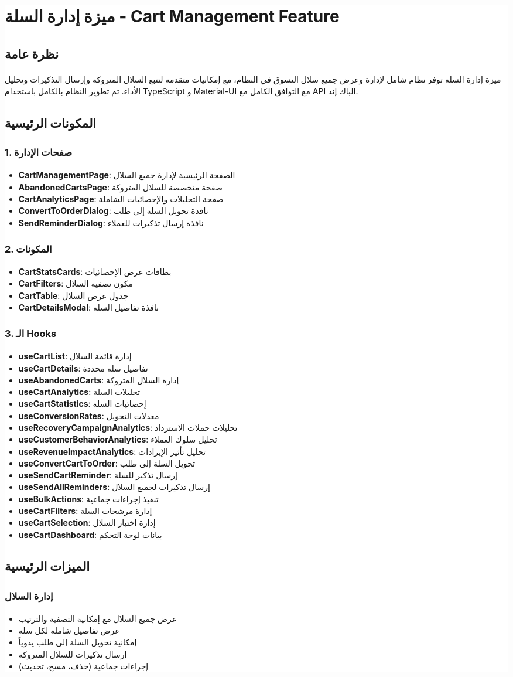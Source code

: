 # ميزة إدارة السلة - Cart Management Feature

## نظرة عامة

ميزة إدارة السلة توفر نظام شامل لإدارة وعرض جميع سلال التسوق في النظام، مع إمكانيات متقدمة لتتبع السلال المتروكة وإرسال التذكيرات وتحليل الأداء. تم تطوير النظام بالكامل باستخدام TypeScript و Material-UI مع التوافق الكامل مع API الباك إند.

## المكونات الرئيسية

### 1. صفحات الإدارة
- **CartManagementPage**: الصفحة الرئيسية لإدارة جميع السلال
- **AbandonedCartsPage**: صفحة متخصصة للسلال المتروكة
- **CartAnalyticsPage**: صفحة التحليلات والإحصائيات الشاملة
- **ConvertToOrderDialog**: نافذة تحويل السلة إلى طلب
- **SendReminderDialog**: نافذة إرسال تذكيرات للعملاء

### 2. المكونات
- **CartStatsCards**: بطاقات عرض الإحصائيات
- **CartFilters**: مكون تصفية السلال
- **CartTable**: جدول عرض السلال
- **CartDetailsModal**: نافذة تفاصيل السلة

### 3. الـ Hooks
- **useCartList**: إدارة قائمة السلال
- **useCartDetails**: تفاصيل سلة محددة
- **useAbandonedCarts**: إدارة السلال المتروكة
- **useCartAnalytics**: تحليلات السلة
- **useCartStatistics**: إحصائيات السلة
- **useConversionRates**: معدلات التحويل
- **useRecoveryCampaignAnalytics**: تحليلات حملات الاسترداد
- **useCustomerBehaviorAnalytics**: تحليل سلوك العملاء
- **useRevenueImpactAnalytics**: تحليل تأثير الإيرادات
- **useConvertCartToOrder**: تحويل السلة إلى طلب
- **useSendCartReminder**: إرسال تذكير للسلة
- **useSendAllReminders**: إرسال تذكيرات لجميع السلال
- **useBulkActions**: تنفيذ إجراءات جماعية
- **useCartFilters**: إدارة مرشحات السلة
- **useCartSelection**: إدارة اختيار السلال
- **useCartDashboard**: بيانات لوحة التحكم

## الميزات الرئيسية

### إدارة السلال
- عرض جميع السلال مع إمكانية التصفية والترتيب
- عرض تفاصيل شاملة لكل سلة
- إمكانية تحويل السلة إلى طلب يدوياً
- إرسال تذكيرات للسلال المتروكة
- إجراءات جماعية (حذف، مسح، تحديث)
